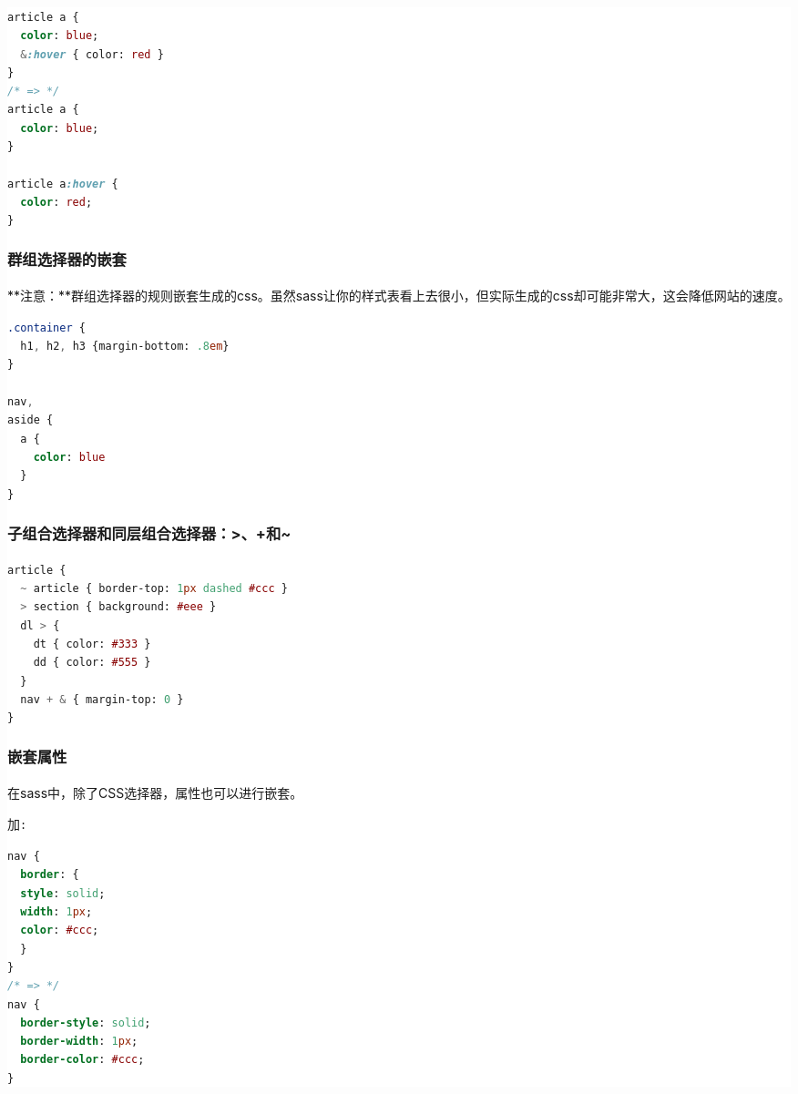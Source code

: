 ```sass
article a {
  color: blue;
  &:hover { color: red }
}
/* => */
article a {
  color: blue;
}

article a:hover {
  color: red;
}
```

### 群组选择器的嵌套

**注意：**群组选择器的规则嵌套生成的css。虽然sass让你的样式表看上去很小，但实际生成的css却可能非常大，这会降低网站的速度。

```sass
.container {
  h1, h2, h3 {margin-bottom: .8em}
}

nav,
aside {
  a {
    color: blue
  }
}
```

### 子组合选择器和同层组合选择器：>、+和~

```sass
article {
  ~ article { border-top: 1px dashed #ccc }
  > section { background: #eee }
  dl > {
    dt { color: #333 }
    dd { color: #555 }
  }
  nav + & { margin-top: 0 }
}
```

### 嵌套属性

在sass中，除了CSS选择器，属性也可以进行嵌套。

加`:`

```sass
nav {
  border: {
  style: solid;
  width: 1px;
  color: #ccc;
  }
}
/* => */
nav {
  border-style: solid;
  border-width: 1px;
  border-color: #ccc;
}
```
